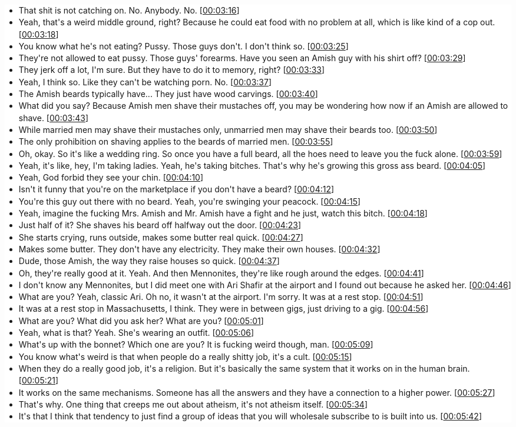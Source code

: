 *  That shit is not catching on. No. Anybody. No. [[00:03:16](https://www.youtube.com/watch?v=fFKVYl9vj6s&t=196.0s)]
*  Yeah, that's a weird middle ground, right? Because he could eat food with no problem at all, which is like kind of a cop out. [[00:03:18](https://www.youtube.com/watch?v=fFKVYl9vj6s&t=198.0s)]
*  You know what he's not eating? Pussy. Those guys don't. I don't think so. [[00:03:25](https://www.youtube.com/watch?v=fFKVYl9vj6s&t=205.0s)]
*  They're not allowed to eat pussy. Those guys' forearms. Have you seen an Amish guy with his shirt off? [[00:03:29](https://www.youtube.com/watch?v=fFKVYl9vj6s&t=209.0s)]
*  They jerk off a lot, I'm sure. But they have to do it to memory, right? [[00:03:33](https://www.youtube.com/watch?v=fFKVYl9vj6s&t=213.0s)]
*  Yeah, I think so. Like they can't be watching porn. No. [[00:03:37](https://www.youtube.com/watch?v=fFKVYl9vj6s&t=217.0s)]
*  The Amish beards typically have... They just have wood carvings. [[00:03:40](https://www.youtube.com/watch?v=fFKVYl9vj6s&t=220.0s)]
*  What did you say? Because Amish men shave their mustaches off, you may be wondering how now if an Amish are allowed to shave. [[00:03:43](https://www.youtube.com/watch?v=fFKVYl9vj6s&t=223.0s)]
*  While married men may shave their mustaches only, unmarried men may shave their beards too. [[00:03:50](https://www.youtube.com/watch?v=fFKVYl9vj6s&t=230.0s)]
*  The only prohibition on shaving applies to the beards of married men. [[00:03:55](https://www.youtube.com/watch?v=fFKVYl9vj6s&t=235.0s)]
*  Oh, okay. So it's like a wedding ring. So once you have a full beard, all the hoes need to leave you the fuck alone. [[00:03:59](https://www.youtube.com/watch?v=fFKVYl9vj6s&t=239.0s)]
*  Yeah, it's like, hey, I'm taking ladies. Yeah, he's taking bitches. That's why he's growing this gross ass beard. [[00:04:05](https://www.youtube.com/watch?v=fFKVYl9vj6s&t=245.0s)]
*  Yeah, God forbid they see your chin. [[00:04:10](https://www.youtube.com/watch?v=fFKVYl9vj6s&t=250.0s)]
*  Isn't it funny that you're on the marketplace if you don't have a beard? [[00:04:12](https://www.youtube.com/watch?v=fFKVYl9vj6s&t=252.0s)]
*  You're this guy out there with no beard. Yeah, you're swinging your peacock. [[00:04:15](https://www.youtube.com/watch?v=fFKVYl9vj6s&t=255.0s)]
*  Yeah, imagine the fucking Mrs. Amish and Mr. Amish have a fight and he just, watch this bitch. [[00:04:18](https://www.youtube.com/watch?v=fFKVYl9vj6s&t=258.0s)]
*  Just half of it? She shaves his beard off halfway out the door. [[00:04:23](https://www.youtube.com/watch?v=fFKVYl9vj6s&t=263.0s)]
*  She starts crying, runs outside, makes some butter real quick. [[00:04:27](https://www.youtube.com/watch?v=fFKVYl9vj6s&t=267.0s)]
*  Makes some butter. They don't have any electricity. They make their own houses. [[00:04:32](https://www.youtube.com/watch?v=fFKVYl9vj6s&t=272.0s)]
*  Dude, those Amish, the way they raise houses so quick. [[00:04:37](https://www.youtube.com/watch?v=fFKVYl9vj6s&t=277.0s)]
*  Oh, they're really good at it. Yeah. And then Mennonites, they're like rough around the edges. [[00:04:41](https://www.youtube.com/watch?v=fFKVYl9vj6s&t=281.0s)]
*  I don't know any Mennonites, but I did meet one with Ari Shafir at the airport and I found out because he asked her. [[00:04:46](https://www.youtube.com/watch?v=fFKVYl9vj6s&t=286.0s)]
*  What are you? Yeah, classic Ari. Oh no, it wasn't at the airport. I'm sorry. It was at a rest stop. [[00:04:51](https://www.youtube.com/watch?v=fFKVYl9vj6s&t=291.0s)]
*  It was at a rest stop in Massachusetts, I think. They were in between gigs, just driving to a gig. [[00:04:56](https://www.youtube.com/watch?v=fFKVYl9vj6s&t=296.0s)]
*  What are you? What did you ask her? What are you? [[00:05:01](https://www.youtube.com/watch?v=fFKVYl9vj6s&t=301.0s)]
*  Yeah, what is that? Yeah. She's wearing an outfit. [[00:05:06](https://www.youtube.com/watch?v=fFKVYl9vj6s&t=306.0s)]
*  What's up with the bonnet? Which one are you? It is fucking weird though, man. [[00:05:09](https://www.youtube.com/watch?v=fFKVYl9vj6s&t=309.0s)]
*  You know what's weird is that when people do a really shitty job, it's a cult. [[00:05:15](https://www.youtube.com/watch?v=fFKVYl9vj6s&t=315.0s)]
*  When they do a really good job, it's a religion. But it's basically the same system that it works on in the human brain. [[00:05:21](https://www.youtube.com/watch?v=fFKVYl9vj6s&t=321.0s)]
*  It works on the same mechanisms. Someone has all the answers and they have a connection to a higher power. [[00:05:27](https://www.youtube.com/watch?v=fFKVYl9vj6s&t=327.0s)]
*  That's why. One thing that creeps me out about atheism, it's not atheism itself. [[00:05:34](https://www.youtube.com/watch?v=fFKVYl9vj6s&t=334.0s)]
*  It's that I think that tendency to just find a group of ideas that you will wholesale subscribe to is built into us. [[00:05:42](https://www.youtube.com/watch?v=fFKVYl9vj6s&t=342.0s)]
